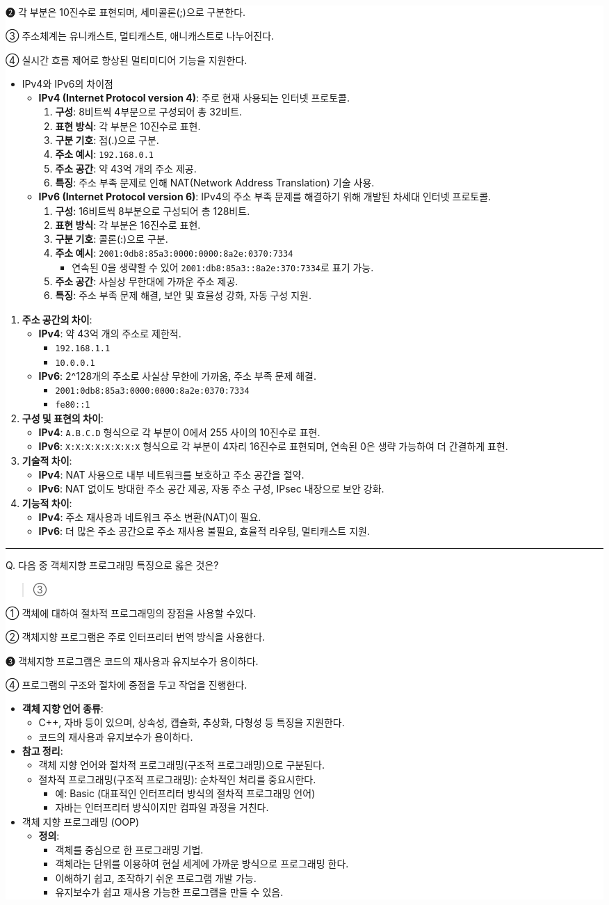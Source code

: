 ❷ 각 부분은 10진수로 표현되며, 세미콜론(;)으로 구분한다.

③ 주소체계는 유니캐스트, 멀티캐스트, 애니캐스트로 나누어진다.

④ 실시간 흐름 제어로 향상된 멀티미디어 기능을 지원한다.

- IPv4와 IPv6의 차이점
    - **IPv4 (Internet Protocol version 4)**: 주로 현재 사용되는 인터넷 프로토콜.
        1. **구성**: 8비트씩 4부분으로 구성되어 총 32비트.
        2. **표현 방식**: 각 부분은 10진수로 표현.
        3. **구분 기호**: 점(.)으로 구분.
        4. **주소 예시**: `192.168.0.1`
        5. **주소 공간**: 약 43억 개의 주소 제공.
        6. **특징**: 주소 부족 문제로 인해 NAT(Network Address Translation) 기술 사용.
    - **IPv6 (Internet Protocol version 6)**: IPv4의 주소 부족 문제를 해결하기 위해 개발된 차세대 인터넷 프로토콜.
        1. **구성**: 16비트씩 8부분으로 구성되어 총 128비트.
        2. **표현 방식**: 각 부분은 16진수로 표현.
        3. **구분 기호**: 콜론(:)으로 구분.
        4. **주소 예시**: `2001:0db8:85a3:0000:0000:8a2e:0370:7334`
            - 연속된 0을 생략할 수 있어 `2001:db8:85a3::8a2e:370:7334`로 표기 가능.
        5. **주소 공간**: 사실상 무한대에 가까운 주소 제공.
        6. **특징**: 주소 부족 문제 해결, 보안 및 효율성 강화, 자동 구성 지원.
1. **주소 공간의 차이**:
    - **IPv4**: 약 43억 개의 주소로 제한적.
        - `192.168.1.1`
        - `10.0.0.1`
    - **IPv6**: 2^128개의 주소로 사실상 무한에 가까움, 주소 부족 문제 해결.
        - `2001:0db8:85a3:0000:0000:8a2e:0370:7334`
        - `fe80::1`
2. **구성 및 표현의 차이**:
    - **IPv4**: `A.B.C.D` 형식으로 각 부분이 0에서 255 사이의 10진수로 표현.
    - **IPv6**: `X:X:X:X:X:X:X:X` 형식으로 각 부분이 4자리 16진수로 표현되며, 연속된 0은 생략 가능하여 더 간결하게 표현.
3. **기술적 차이**:
    - **IPv4**: NAT 사용으로 내부 네트워크를 보호하고 주소 공간을 절약.
    - **IPv6**: NAT 없이도 방대한 주소 공간 제공, 자동 주소 구성, IPsec 내장으로 보안 강화.
4. **기능적 차이**:
    - **IPv4**: 주소 재사용과 네트워크 주소 변환(NAT)이 필요.
    - **IPv6**: 더 많은 주소 공간으로 주소 재사용 불필요, 효율적 라우팅, 멀티캐스트 지원.

---

Q. 다음 중 객체지향 프로그래밍 특징으로 옳은 것은?

> ③
> 

① 객체에 대하여 절차적 프로그래밍의 장점을 사용할 수있다.

② 객체지향 프로그램은 주로 인터프리터 번역 방식을 사용한다.

❸ 객체지향 프로그램은 코드의 재사용과 유지보수가 용이하다.

④ 프로그램의 구조와 절차에 중점을 두고 작업을 진행한다.

- **객체 지향 언어 종류**:
    - C++, 자바 등이 있으며, 상속성, 캡슐화, 추상화, 다형성 등 특징을 지원한다.
    - 코드의 재사용과 유지보수가 용이하다.
- **참고 정리**:
    - 객체 지향 언어와 절차적 프로그래밍(구조적 프로그래밍)으로 구분된다.
    - 절차적 프로그래밍(구조적 프로그래밍): 순차적인 처리를 중요시한다.
        - 예: Basic (대표적인 인터프리터 방식의 절차적 프로그래밍 언어)
        - 자바는 인터프리터 방식이지만 컴파일 과정을 거친다.
- 객체 지향 프로그래밍 (OOP)
    - **정의**:
        - 객체를 중심으로 한 프로그래밍 기법.
        - 객체라는 단위를 이용하여 현실 세계에 가까운 방식으로 프로그래밍 한다.
        - 이해하기 쉽고, 조작하기 쉬운 프로그램 개발 가능.
        - 유지보수가 쉽고 재사용 가능한 프로그램을 만들 수 있음.